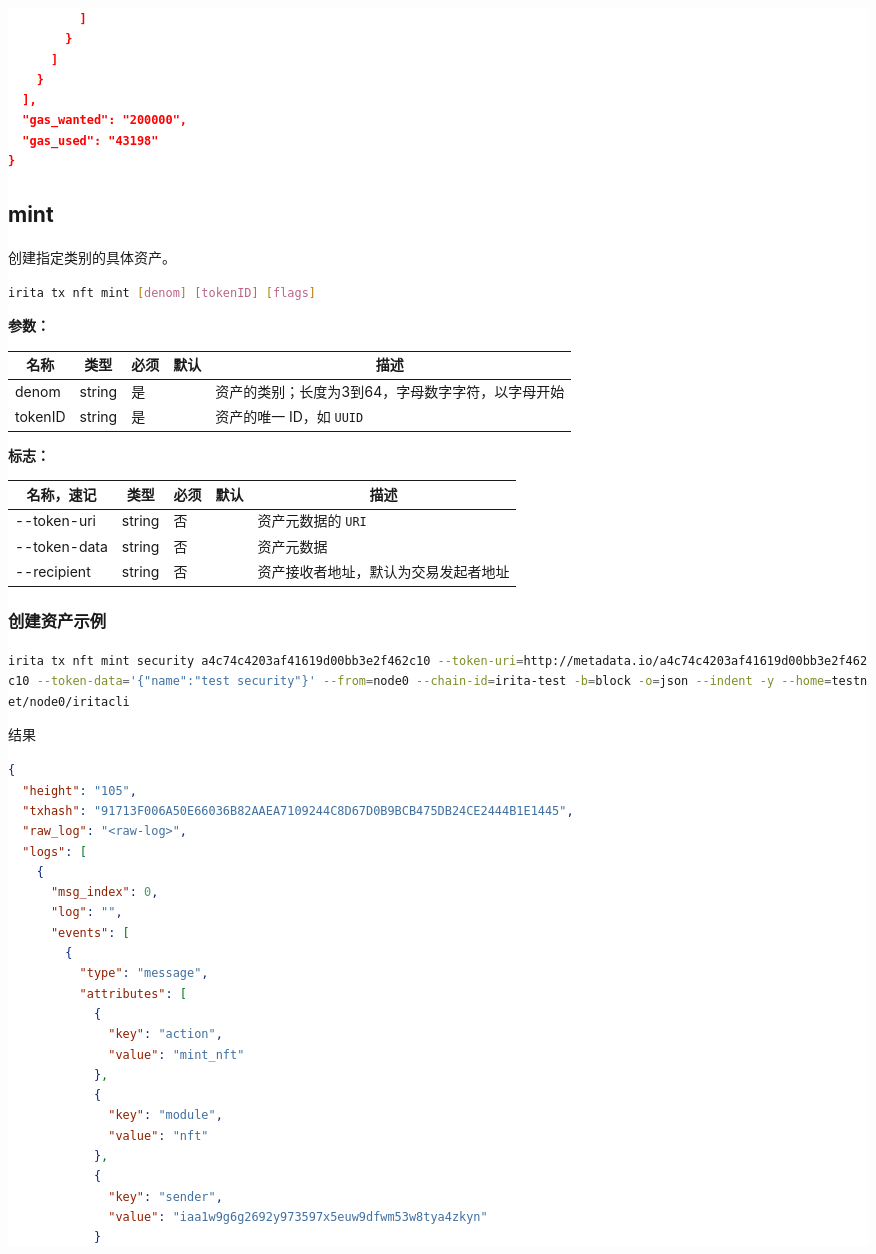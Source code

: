 ```json
          ]
        }
      ]
    }
  ],
  "gas_wanted": "200000",
  "gas_used": "43198"
}
```

## mint

创建指定类别的具体资产。

```bash
irita tx nft mint [denom] [tokenID] [flags]
```

**参数：**

| 名称      | 类型    | 必须 | 默认          | 描述                                                                     |
| ---------------- | ------- | ---- | ------------- | ------------------------------------------------------------------------ |
| denom  | string  | 是   |             | 资产的类别；长度为3到64，字母数字字符，以字母开始 |
| tokenID  | string  | 是   |             | 资产的唯一 ID，如 `UUID` |

**标志：**

| 名称，速记   | 类型   | 必须 | 默认  | 描述                                                  |
| ------------ | ------ | ---- | ----- | ----------------------------------------------------- |
| --token-uri | string | 否   | | 资产元数据的 `URI` |
| --token-data | string | 否 | | 资产元数据 |
| --recipient | string | 否   | | 资产接收者地址，默认为交易发起者地址 |

### 创建资产示例

```bash
irita tx nft mint security a4c74c4203af41619d00bb3e2f462c10 --token-uri=http://metadata.io/a4c74c4203af41619d00bb3e2f462c10 --token-data='{"name":"test security"}' --from=node0 --chain-id=irita-test -b=block -o=json --indent -y --home=testnet/node0/iritacli
```

结果

```json
{
  "height": "105",
  "txhash": "91713F006A50E66036B82AAEA7109244C8D67D0B9BCB475DB24CE2444B1E1445",
  "raw_log": "<raw-log>",
  "logs": [
    {
      "msg_index": 0,
      "log": "",
      "events": [
        {
          "type": "message",
          "attributes": [
            {
              "key": "action",
              "value": "mint_nft"
            },
            {
              "key": "module",
              "value": "nft"
            },
            {
              "key": "sender",
              "value": "iaa1w9g6g2692y973597x5euw9dfwm53w8tya4zkyn"
            }
```